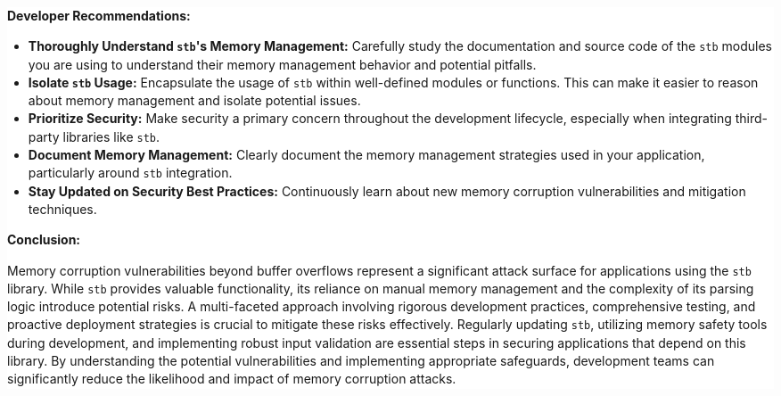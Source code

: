 **Developer Recommendations:**

* **Thoroughly Understand `stb`'s Memory Management:**  Carefully study the documentation and source code of the `stb` modules you are using to understand their memory management behavior and potential pitfalls.
* **Isolate `stb` Usage:**  Encapsulate the usage of `stb` within well-defined modules or functions. This can make it easier to reason about memory management and isolate potential issues.
* **Prioritize Security:**  Make security a primary concern throughout the development lifecycle, especially when integrating third-party libraries like `stb`.
* **Document Memory Management:**  Clearly document the memory management strategies used in your application, particularly around `stb` integration.
* **Stay Updated on Security Best Practices:**  Continuously learn about new memory corruption vulnerabilities and mitigation techniques.

**Conclusion:**

Memory corruption vulnerabilities beyond buffer overflows represent a significant attack surface for applications using the `stb` library. While `stb` provides valuable functionality, its reliance on manual memory management and the complexity of its parsing logic introduce potential risks. A multi-faceted approach involving rigorous development practices, comprehensive testing, and proactive deployment strategies is crucial to mitigate these risks effectively. Regularly updating `stb`, utilizing memory safety tools during development, and implementing robust input validation are essential steps in securing applications that depend on this library. By understanding the potential vulnerabilities and implementing appropriate safeguards, development teams can significantly reduce the likelihood and impact of memory corruption attacks.
